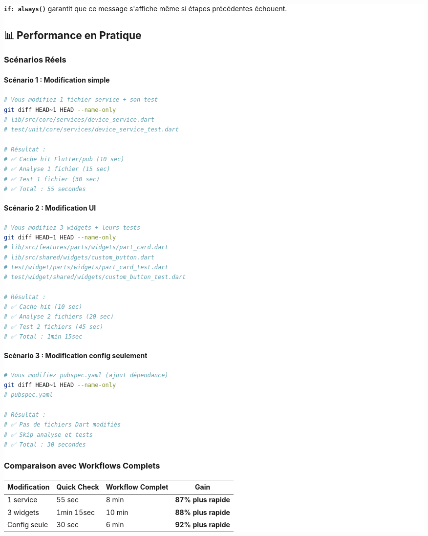 **`if: always()`** garantit que ce message s'affiche même si étapes précédentes échouent.

## 📊 Performance en Pratique

### Scénarios Réels

#### Scénario 1 : Modification simple
```bash
# Vous modifiez 1 fichier service + son test
git diff HEAD~1 HEAD --name-only
# lib/src/core/services/device_service.dart
# test/unit/core/services/device_service_test.dart

# Résultat :
# ✅ Cache hit Flutter/pub (10 sec)
# ✅ Analyse 1 fichier (15 sec)
# ✅ Test 1 fichier (30 sec)
# ✅ Total : 55 secondes
```

#### Scénario 2 : Modification UI
```bash
# Vous modifiez 3 widgets + leurs tests
git diff HEAD~1 HEAD --name-only
# lib/src/features/parts/widgets/part_card.dart
# lib/src/shared/widgets/custom_button.dart
# test/widget/parts/widgets/part_card_test.dart
# test/widget/shared/widgets/custom_button_test.dart

# Résultat :
# ✅ Cache hit (10 sec)
# ✅ Analyse 2 fichiers (20 sec)
# ✅ Test 2 fichiers (45 sec)
# ✅ Total : 1min 15sec
```

#### Scénario 3 : Modification config seulement
```bash
# Vous modifiez pubspec.yaml (ajout dépendance)
git diff HEAD~1 HEAD --name-only
# pubspec.yaml

# Résultat :
# ✅ Pas de fichiers Dart modifiés
# ✅ Skip analyse et tests
# ✅ Total : 30 secondes
```

### Comparaison avec Workflows Complets

| Modification | Quick Check | Workflow Complet | Gain |
|--------------|-------------|------------------|------|
| 1 service | 55 sec | 8 min | **87% plus rapide** |
| 3 widgets | 1min 15sec | 10 min | **88% plus rapide** |
| Config seule | 30 sec | 6 min | **92% plus rapide** |
